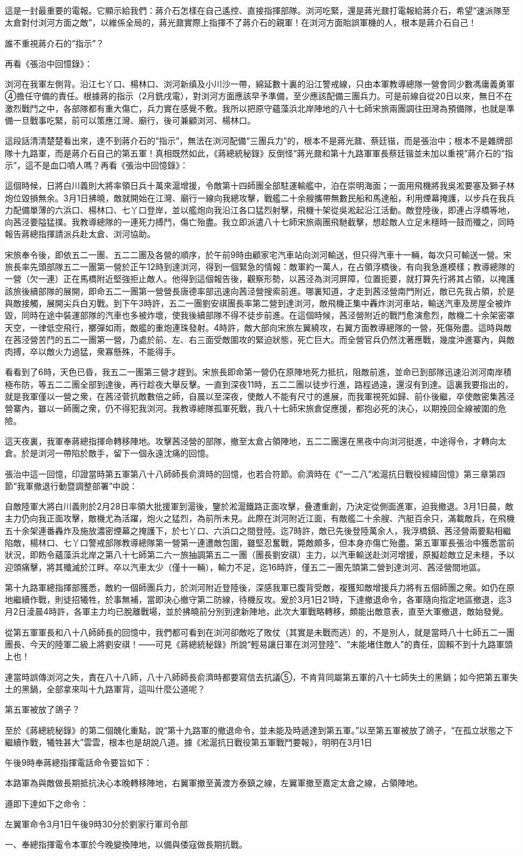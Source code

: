 這是一封最重要的電報。它顯示給我們：蔣介石怎樣在自己遙控、直接指揮部隊。浏河吃緊，還是蔣光鼐打電報給蔣介石，希望“速派隊至太倉對付浏河方面之敵”，以維係全局的，蔣光鼐實際上指揮不了蔣介石的親軍！在浏河方面貽誤軍機的人，根本是蔣介石自己！

誰不重視蔣介石的“指示”？

再看《張治中回憶錄》：

浏河在我軍左側背。沿江七丫口、楊林口、浏河新缜及小川沙一帶，綿延數十裏的沿江警戒線，只由本軍教導總隊一營會同少數馮庸義勇軍④擔任守備的責任。根據蔣的指示（2月銑戌電），對浏河方面應該早予準備，至少應該配備三團兵力。可是前線自從20日以來，無日不在激烈戰鬥之中，各部隊都有重大傷亡，兵力實在感覺不敷。我所以把原守蘊藻浜北岸陣地的八十七師宋旅兩團調往田灣為預備隊，也就是準備一旦戰事吃緊，前可以策應江灣、廟行，後可兼顧浏河、楊林口。

這段話清清楚楚看出來，達不到蔣介石的“指示”，無法在浏河配備“三團兵力”的，根本不是蔣光鼐、蔡廷锴，而是張治中；根本不是雜牌部隊十九路軍，而是蔣介石自己的第五軍！真相既然如此，《蔣總統秘錄》反倒怪“蔣光鼐和第十九路軍軍長蔡廷锴並未加以重視”蔣介石的“指示”，這不是血口噴人嗎？再看《張治中回憶錄》：

這個時候，日將白川義則大將率領日兵十萬來滬增援，令敵第十四師團全部駐運輸艦中，泊在崇明海面；一面用飛機將我吳淞要塞及獅子林炮位毀損無余。3月1日拂曉，敵就開始在江灣、廟行一線向我總攻擊，戰艦二十余艘攜帶無數民船和馬達船，利用煙幕掩護，以步兵在我兵力配備單薄的六浜口、楊林口、七丫口登岸，並以艦炮向我沿江各口猛烈射擊，飛機十架從吳淞起沿江活動。敵登陸後，即連占浮橋等地，向茜泾要隘猛撲。我教導總隊的一連死力搏鬥，傷亡殆盡。我立即派遣八十七師宋旅兩團飛馳截擊，想趁敵人立足未穩時一鼓而殲之，同時報告蔣總指揮請派兵赴太倉、浏河協助。

宋旅奉令後，即依五二一團、五二二團及各營的順序，於午前9時由顧家宅汽車站向浏河輸送，但只得汽車十一輛，每次只可輸送一營。宋旅長率先頭部隊五二一團第一營於正午12時到達浏河，得到一個緊急的情報：敵軍約一萬人，在占領浮橋後，有向我急進模樣；教導總隊的一營（欠一連）正在馬橋附近堅強拒止敵人。他得到這個報告後，觀察形勢，以茜泾為浏河屏障，位置扼要，就打算先行將其占領，以掩護該旅後續部隊的展開，即命五二一團第一營營長唐德率部迅速向茜泾營搜索前進。哪裏知道，才走到茜泾營南門附近，敵已先我占領，於是與敵接觸，展開尖兵白刃戰。到下午3時許，五二一團劉安祺團長率第二營到達浏河，敵飛機正集中轟炸浏河車站，輸送汽車及房屋全被炸毀，同時在途中裝運部隊的汽車也多被炸壞，使我後續部隊不得不徒步前進。在這個時候，茜泾營附近的戰鬥愈演愈烈，敵機二十余架密罩天空，一律低空飛行，擲彈如雨，敵艦的重炮連珠發射。4時許，敵大部向宋旅左翼繞攻，右翼方面教導總隊的一營，死傷殆盡。這時與敵在茜泾營苦鬥的五二一團第一營，乃處於前、左、右三面受敵圍攻的緊迫狀態，死亡巨大。而全營官兵仍然沈著應戰，幾度沖進寨內，與敵肉搏，卒以敵火力過猛，衆寡懸殊，不能得手。

看看到了6時，天色已昏，我五二一團第三營才趕到。宋旅長即命第一營仍在原陣地死力抵抗，阻敵前進，並命已到部隊迅速沿浏河南岸積極布防，等五二二團全部到達後，再行趁夜大舉反擊。一直到深夜11時，五二二團以徒步行進，路程過遠，還沒有到達。這裏我要指出的，就是我軍僅以一營之衆，在茜泾菅抗敵數倍之師，自晨以至深夜，使敵人不能有尺寸的進展，而我軍視死如歸、前仆後繼，卒使敵密集茜泾營寨內，雖以一師團之衆，仍不得犯我浏河。我教導總隊孤軍死戰，我八十七師宋旅倉促應援，都抱必死的決心，以期挽回全線被圍的危險。

這天夜裏，我軍奉蔣總指揮命轉移陣地。攻擊茜泾營的部隊，撤至太倉占領陣地，五二二團還在黑夜中向浏河挺進，中途得令，才轉向太倉。於是浏河一帶陷於敵手，留下一個永遠沈痛的回憶。

張治中這一回憶，印證當時第五軍第八十八師師長俞濟時的回憶，也若合符節。俞濟時在《“一二八”淞滬抗日戰役經緯回憶》第三章第四節“我軍撤退行動暨調整部署”中說：

自敵陸軍大將白川義則於2月28日率領大批援軍到滬後，鑒於淞滬鐵路正面攻擊，叠遭重創，乃決定從側面進軍，迫我撤退。3月1日晨，敵主力仍向我正面攻擊，敵機尤為活躍，炮火之猛烈，為前所未見。此際在浏河附近江面，有敵艦二十余艘、汽艇百余只，滿載敵兵，在飛機五十余架連番轟炸及施放濃密煙幕之掩護下，於七丫口、六浜口之間登陸。迄7時許，敵已先後登陸萬余人，我浮橋鎮、茜泾營兩要點相繼陷敵，楊林口、七丫口警戒部隊教導總隊第一營第一連遭敵包圍，雖堅忍奮戰，斃敵頗多，但本身亦傷亡殆盡。第五軍軍長張治中獲悉當前狀況，即飭令蘊藻浜北岸之第八十七師第二六一旅抽調第五二一團（團長劉安祺）主力，以汽車輸送赴浏河增援，原擬趁敵立足未穩，予以迎頭痛擊，將其殲滅於江畔。卒以汽車太少（僅十一輛），輸力不足，迄16時許，僅五二一團先頭第二營到達浏河、茜泾營間地區。

第十九路軍總指揮部獲悉，敵約一個師團兵力，於浏河附近登陸後，深感我軍已腹背受敵，複獲知敵增援兵力將有五個師團之衆。如仍在原地繼續作戰，則徒招犧牲，於事無補，當即決心撤守第二防線，待機反攻。爰於3月1日21時，下達撤退命令，各軍隨向指定地區撤退，迄3月2日淩晨4時許，各軍主力均已脫離戰場，並於拂曉前分別到達新陣地，此次大軍戰略轉移，頗能出敵意表，直至大軍撤退，敵始發覺。

從第五軍軍長和八十八師師長的回憶中，我們都可看到在浏河卻敵吃了敗仗（其實是未戰而逃）的，不是別人，就是當時八十七師五二一團團長、今天的陸軍二級上將劉安祺！——可見《蔣總統秘錄》所說“輕易讓日軍在浏河登陸”、“未能堵住敵人”的責任，固賴不到十九路軍頭上也！

連當時誤傳浏河之失，責在八十八師，八十八師師長俞濟時都要寫信去抗議⑤，不肯背同屬第五軍的八十七師失土的黑鍋；如今把第五軍失土的黑鍋，全部拿來叫十九路軍背，這叫什麼公道呢？

第五軍被放了鴿子？

至於《蔣總統秘錄》的第二個醜化重點，說“第十九路軍的撤退命令，並未能及時遞達到第五軍。”以至第五軍被放了鴿子，“在孤立狀態之下繼續作戰，犧牲甚大”雲雲，根本也是胡說八道。據《淞滬抗日戰役第五軍戰鬥要報》，明明在3月1日

午後9時奉蔣總指揮電話命令要旨如下：

本路軍為與敵做長期抵抗決心本晚轉移陣地，右翼軍撤至黃渡方泰鎮之線，左翼軍撤至嘉定太倉之線，占領陣地。

遵即下達如下之命令：

左翼軍命令3月1日午後9時30分於劉家行軍司令部

一、奉總指揮電令本軍於今晚變換陣地，以備與倭寇做長期抗戰。
